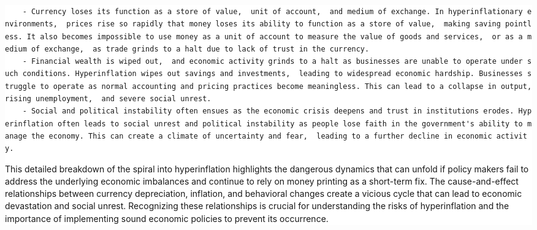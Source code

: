 		- Currency loses its function as a store of value,  unit of account,  and medium of exchange. In hyperinflationary environments,  prices rise so rapidly that money loses its ability to function as a store of value,  making saving pointless. It also becomes impossible to use money as a unit of account to measure the value of goods and services,  or as a medium of exchange,  as trade grinds to a halt due to lack of trust in the currency.
		- Financial wealth is wiped out,  and economic activity grinds to a halt as businesses are unable to operate under such conditions. Hyperinflation wipes out savings and investments,  leading to widespread economic hardship. Businesses struggle to operate as normal accounting and pricing practices become meaningless. This can lead to a collapse in output,  rising unemployment,  and severe social unrest.
		- Social and political instability often ensues as the economic crisis deepens and trust in institutions erodes. Hyperinflation often leads to social unrest and political instability as people lose faith in the government's ability to manage the economy. This can create a climate of uncertainty and fear,  leading to a further decline in economic activity.

This detailed breakdown of the spiral into hyperinflation highlights the dangerous dynamics that can unfold if policy makers fail to address the underlying economic imbalances and continue to rely on money printing as a short-term fix. The cause-and-effect relationships between currency depreciation,  inflation,  and behavioral changes create a vicious cycle that can lead to economic devastation and social unrest. Recognizing these relationships is crucial for understanding the risks of hyperinflation and the importance of implementing sound economic policies to prevent its occurrence.